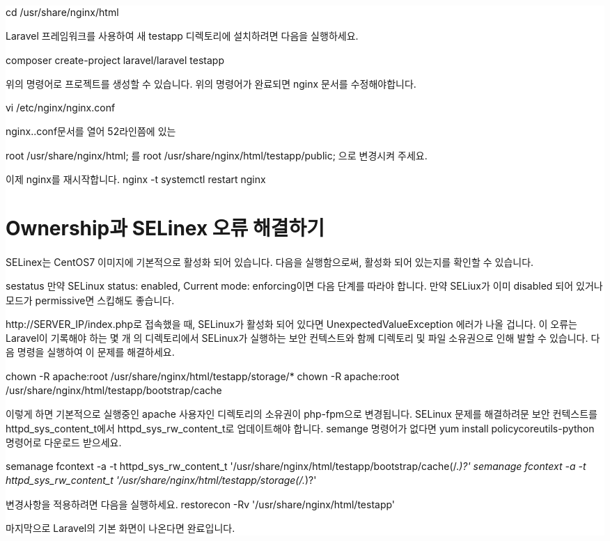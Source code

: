 

cd /usr/share/nginx/html



Laravel 프레임워크를 사용하여 새 testapp 디렉토리에 설치하려면 다음을 실행하세요.

composer create-project laravel/laravel testapp

위의 명령어로 프로젝트를 생성할 수 있습니다. 위의 명령어가 완료되면 nginx 문서를 수정해야합니다.

 vi /etc/nginx/nginx.conf

nginx..conf문서를 열어 52라인쯤에 있는

root    /usr/share/nginx/html;
를 
root    /usr/share/nginx/html/testapp/public;
으로 변경시켜 주세요.

이제 nginx를 재시작합니다.
nginx -t
systemctl restart nginx

# Ownership과 SELinex 오류 해결하기

SELinex는 CentOS7 이미지에 기본적으로 활성화 되어 있습니다. 
다음을 실행함으로써, 활성화 되어 있는지를 확인할 수 있습니다.

sestatus
만약 
SELinux status: enabled, Current mode: enforcing이면 다음 단계를 따라야 합니다. 만약 SELiux가 이미 disabled 되어 있거나 모드가 permissive면 스킵해도 좋습니다. 

http://SERVER_IP/index.php로 접속했을 때, SELinux가 활성화 되어 있다면 UnexpectedValueException 에러가 나올 겁니다.
이 오류는 Laravel이 기록해야 하는 몇 개 의 디렉토리에서 SELinux가 실행하는 보안 컨텍스트와 함께 디렉토리 및 파일 소유권으로 인해 발할 수 있습니다. 다음 명령을 실행하여 이 문제를 해결하세요.

chown -R apache:root /usr/share/nginx/html/testapp/storage/*
chown -R apache:root /usr/share/nginx/html/testapp/bootstrap/cache

이렇게 하면 기본적으로 실행중인 apache 사용자인 디렉토리의 소유권이 php-fpm으로 변경됩니다.
SELinux 문제를 해결하려문 보안 컨텍스트를 httpd_sys_content_t에서 httpd_sys_rw_content_t로 업데이트해야 합니다. semange 명령어가 없다면 yum install policycoreutils-python 명령어로 다운로드 받으세요. 

semanage fcontext -a -t httpd_sys_rw_content_t '/usr/share/nginx/html/testapp/bootstrap/cache(/.*)?'
semanage fcontext -a -t httpd_sys_rw_content_t '/usr/share/nginx/html/testapp/storage(/.*)?'

변경사항을 적용하려면 다음을 실행하세요.
restorecon -Rv '/usr/share/nginx/html/testapp'

마지막으로 Laravel의 기본 화면이 나온다면 완료입니다.
